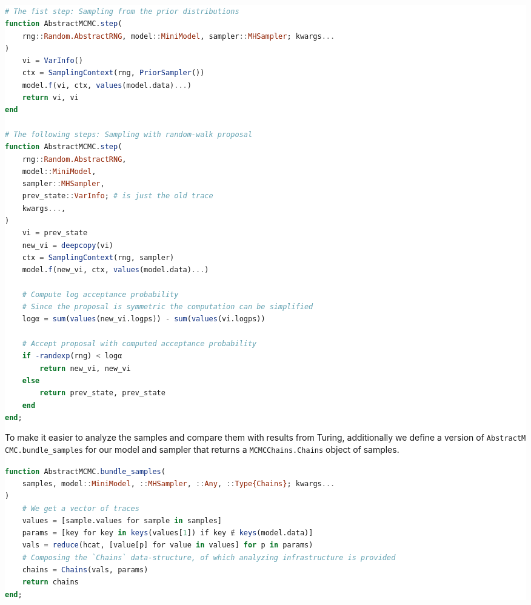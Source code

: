 ```julia
# The fist step: Sampling from the prior distributions
function AbstractMCMC.step(
    rng::Random.AbstractRNG, model::MiniModel, sampler::MHSampler; kwargs...
)
    vi = VarInfo()
    ctx = SamplingContext(rng, PriorSampler())
    model.f(vi, ctx, values(model.data)...)
    return vi, vi
end

# The following steps: Sampling with random-walk proposal
function AbstractMCMC.step(
    rng::Random.AbstractRNG,
    model::MiniModel,
    sampler::MHSampler,
    prev_state::VarInfo; # is just the old trace
    kwargs...,
)
    vi = prev_state
    new_vi = deepcopy(vi)
    ctx = SamplingContext(rng, sampler)
    model.f(new_vi, ctx, values(model.data)...)

    # Compute log acceptance probability
    # Since the proposal is symmetric the computation can be simplified
    logα = sum(values(new_vi.logps)) - sum(values(vi.logps))

    # Accept proposal with computed acceptance probability
    if -randexp(rng) < logα
        return new_vi, new_vi
    else
        return prev_state, prev_state
    end
end;
```




To make it easier to analyze the samples and compare them with results from Turing, additionally we define a version of `AbstractMCMC.bundle_samples` for our model and sampler that returns a `MCMCChains.Chains` object of samples.

```julia
function AbstractMCMC.bundle_samples(
    samples, model::MiniModel, ::MHSampler, ::Any, ::Type{Chains}; kwargs...
)
    # We get a vector of traces
    values = [sample.values for sample in samples]
    params = [key for key in keys(values[1]) if key ∉ keys(model.data)]
    vals = reduce(hcat, [value[p] for value in values] for p in params)
    # Composing the `Chains` data-structure, of which analyzing infrastructure is provided
    chains = Chains(vals, params)
    return chains
end;
```
